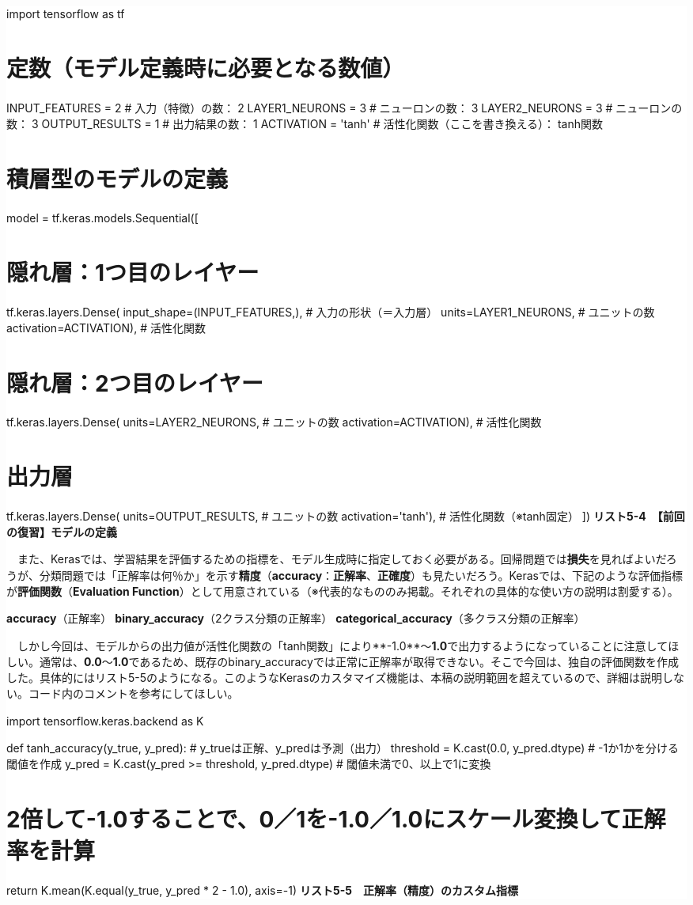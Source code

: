 import tensorflow as tf

# 定数（モデル定義時に必要となる数値）

INPUT_FEATURES = 2  # 入力（特徴）の数： 2
LAYER1_NEURONS = 3  # ニューロンの数： 3
LAYER2_NEURONS = 3  # ニューロンの数： 3
OUTPUT_RESULTS = 1  # 出力結果の数： 1
ACTIVATION = 'tanh'  # 活性化関数（ここを書き換える）： tanh関数

# 積層型のモデルの定義

model = tf.keras.models.Sequential([

 # 隠れ層：1つ目のレイヤー
tf.keras.layers.Dense(
input_shape=(INPUT_FEATURES,), # 入力の形状（＝入力層）
units=LAYER1_NEURONS, # ユニットの数
activation=ACTIVATION), # 活性化関数

 # 隠れ層：2つ目のレイヤー
tf.keras.layers.Dense(
units=LAYER2_NEURONS, # ユニットの数
activation=ACTIVATION), # 活性化関数

 # 出力層
tf.keras.layers.Dense(
units=OUTPUT_RESULTS, # ユニットの数
activation='tanh'), # 活性化関数（※tanh固定）
])
**リスト5-4　【前回の復習】モデルの定義**

　また、Kerasでは、学習結果を評価するための指標を、モデル生成時に指定しておく必要がある。回帰問題では**損失**を見ればよいだろうが、分類問題では「正解率は何％か」を示す**精度**（**accuracy**：**正解率**、**正確度**）も見たいだろう。Kerasでは、下記のような評価指標が**評価関数**（**Evaluation Function**）として用意されている（※代表的なもののみ掲載。それぞれの具体的な使い方の説明は割愛する）。

**accuracy**（正解率）
**binary_accuracy**（2クラス分類の正解率）
**categorical_accuracy**（多クラス分類の正解率）

　しかし今回は、モデルからの出力値が活性化関数の「tanh関数」により**-1.0**〜**1.0**で出力するようになっていることに注意してほしい。通常は、**0.0**〜**1.0**であるため、既存のbinary_accuracyでは正常に正解率が取得できない。そこで今回は、独自の評価関数を作成した。具体的にはリスト5-5のようになる。このようなKerasのカスタマイズ機能は、本稿の説明範囲を超えているので、詳細は説明しない。コード内のコメントを参考にしてほしい。

import tensorflow.keras.backend as K

def tanh_accuracy(y_true, y_pred): # y_trueは正解、y_predは予測（出力）
threshold = K.cast(0.0, y_pred.dtype) # -1か1かを分ける閾値を作成
y_pred = K.cast(y_pred >= threshold, y_pred.dtype) # 閾値未満で0、以上で1に変換
 # 2倍して-1.0することで、0／1を-1.0／1.0にスケール変換して正解率を計算
 return K.mean(K.equal(y_true, y_pred * 2 - 1.0), axis=-1)
**リスト5-5　正解率（精度）のカスタム指標**
